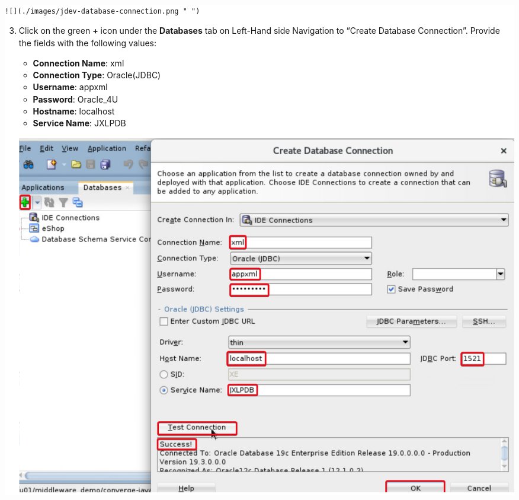     ![](./images/jdev-database-connection.png " ")

3.	Click on the green **+** icon under the **Databases** tab on Left-Hand side Navigation to “Create Database Connection”.
Provide the fields with the following values:

    - **Connection Name**: xml
    - **Connection Type**: Oracle(JDBC)
    - **Username**: appxml
    - **Password**: Oracle_4U
    - **Hostname**: localhost
    - **Service Name**: JXLPDB
  
    ![](./images/jdev-add-db-connection.png " ")

